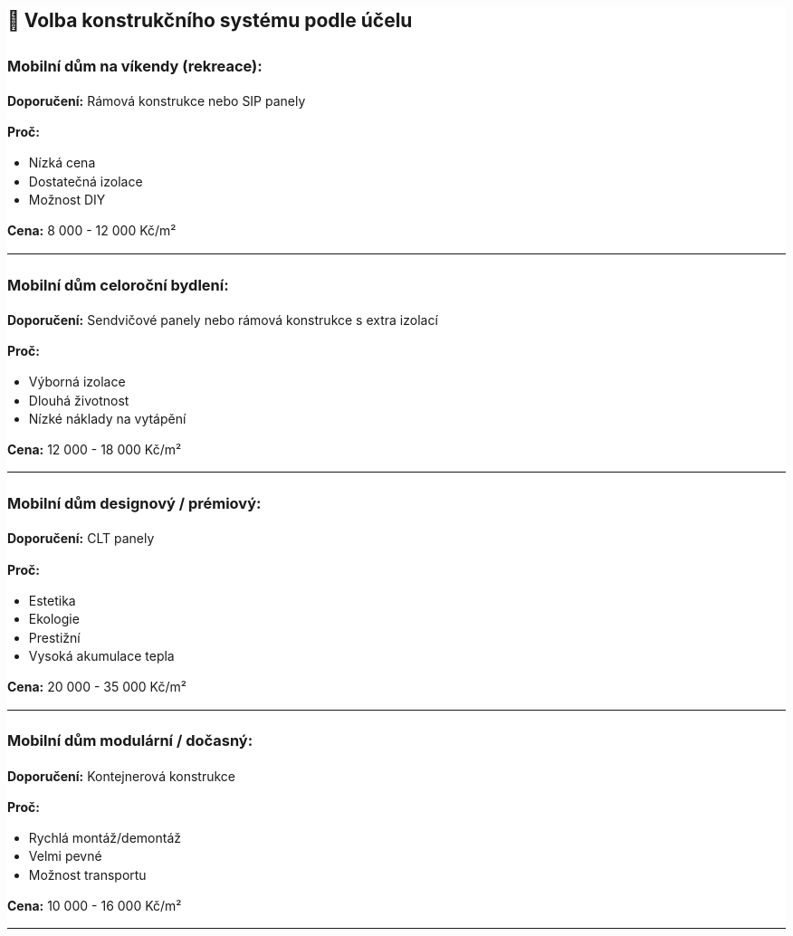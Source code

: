 
## 🏡 Volba konstrukčního systému podle účelu

### Mobilní dům **na víkendy** (rekreace):

**Doporučení:** Rámová konstrukce nebo SIP panely

**Proč:**
- Nízká cena
- Dostatečná izolace
- Možnost DIY

**Cena:** 8 000 - 12 000 Kč/m²

---

### Mobilní dům **celoroční bydlení**:

**Doporučení:** Sendvičové panely nebo rámová konstrukce s extra izolací

**Proč:**
- Výborná izolace
- Dlouhá životnost
- Nízké náklady na vytápění

**Cena:** 12 000 - 18 000 Kč/m²

---

### Mobilní dům **designový / prémiový**:

**Doporučení:** CLT panely

**Proč:**
- Estetika
- Ekologie
- Prestižní
- Vysoká akumulace tepla

**Cena:** 20 000 - 35 000 Kč/m²

---

### Mobilní dům **modulární / dočasný**:

**Doporučení:** Kontejnerová konstrukce

**Proč:**
- Rychlá montáž/demontáž
- Velmi pevné
- Možnost transportu

**Cena:** 10 000 - 16 000 Kč/m²

---
